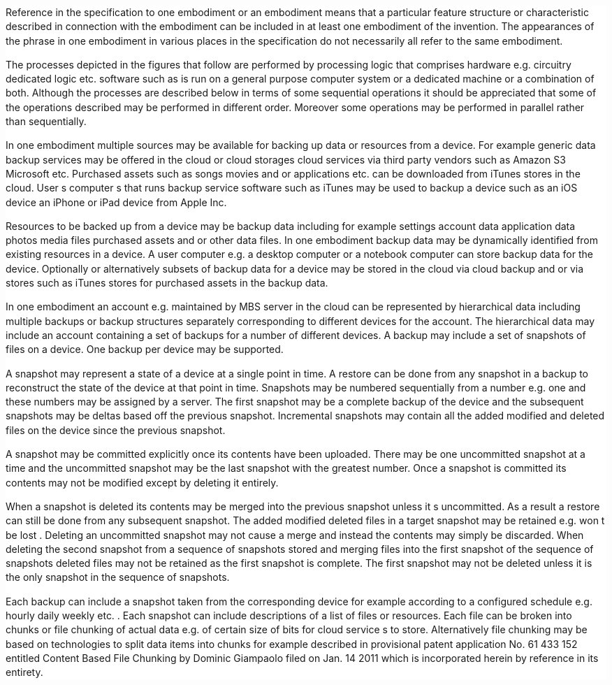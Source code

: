 Reference in the specification to one embodiment or an embodiment means that a particular feature structure or characteristic described in connection with the embodiment can be included in at least one embodiment of the invention. The appearances of the phrase in one embodiment in various places in the specification do not necessarily all refer to the same embodiment.

The processes depicted in the figures that follow are performed by processing logic that comprises hardware e.g. circuitry dedicated logic etc. software such as is run on a general purpose computer system or a dedicated machine or a combination of both. Although the processes are described below in terms of some sequential operations it should be appreciated that some of the operations described may be performed in different order. Moreover some operations may be performed in parallel rather than sequentially.

In one embodiment multiple sources may be available for backing up data or resources from a device. For example generic data backup services may be offered in the cloud or cloud storages cloud services via third party vendors such as Amazon S3 Microsoft etc. Purchased assets such as songs movies and or applications etc. can be downloaded from iTunes stores in the cloud. User s computer s that runs backup service software such as iTunes may be used to backup a device such as an iOS device an iPhone or iPad device from Apple Inc.

Resources to be backed up from a device may be backup data including for example settings account data application data photos media files purchased assets and or other data files. In one embodiment backup data may be dynamically identified from existing resources in a device. A user computer e.g. a desktop computer or a notebook computer can store backup data for the device. Optionally or alternatively subsets of backup data for a device may be stored in the cloud via cloud backup and or via stores such as iTunes stores for purchased assets in the backup data.

In one embodiment an account e.g. maintained by MBS server in the cloud can be represented by hierarchical data including multiple backups or backup structures separately corresponding to different devices for the account. The hierarchical data may include an account containing a set of backups for a number of different devices. A backup may include a set of snapshots of files on a device. One backup per device may be supported.

A snapshot may represent a state of a device at a single point in time. A restore can be done from any snapshot in a backup to reconstruct the state of the device at that point in time. Snapshots may be numbered sequentially from a number e.g. one and these numbers may be assigned by a server. The first snapshot may be a complete backup of the device and the subsequent snapshots may be deltas based off the previous snapshot. Incremental snapshots may contain all the added modified and deleted files on the device since the previous snapshot.

A snapshot may be committed explicitly once its contents have been uploaded. There may be one uncommitted snapshot at a time and the uncommitted snapshot may be the last snapshot with the greatest number. Once a snapshot is committed its contents may not be modified except by deleting it entirely.

When a snapshot is deleted its contents may be merged into the previous snapshot unless it s uncommitted. As a result a restore can still be done from any subsequent snapshot. The added modified deleted files in a target snapshot may be retained e.g. won t be lost . Deleting an uncommitted snapshot may not cause a merge and instead the contents may simply be discarded. When deleting the second snapshot from a sequence of snapshots stored and merging files into the first snapshot of the sequence of snapshots deleted files may not be retained as the first snapshot is complete. The first snapshot may not be deleted unless it is the only snapshot in the sequence of snapshots.

Each backup can include a snapshot taken from the corresponding device for example according to a configured schedule e.g. hourly daily weekly etc. . Each snapshot can include descriptions of a list of files or resources. Each file can be broken into chunks or file chunking of actual data e.g. of certain size of bits for cloud service s to store. Alternatively file chunking may be based on technologies to split data items into chunks for example described in provisional patent application No. 61 433 152 entitled Content Based File Chunking by Dominic Giampaolo filed on Jan. 14 2011 which is incorporated herein by reference in its entirety.
